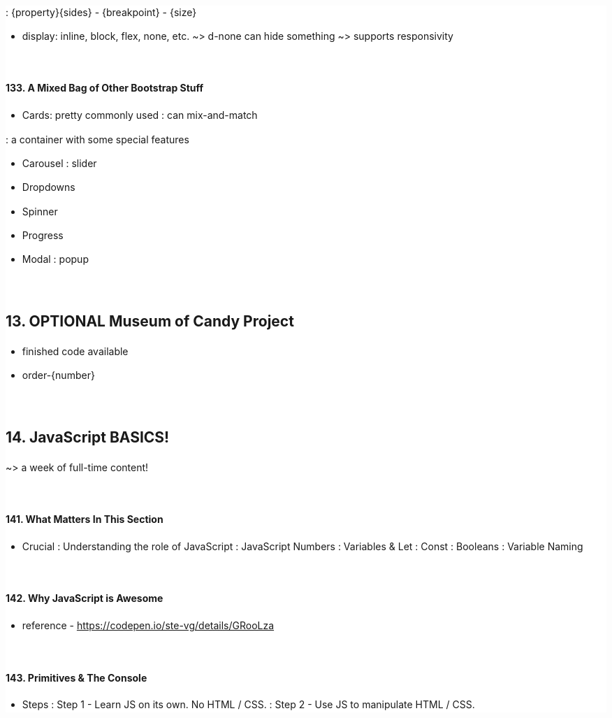 : {property}{sides} - {breakpoint} - {size}

- display: inline, block, flex, none, etc.
~> d-none can hide something
~> supports responsivity

<br>

#### 133. A Mixed Bag of Other Bootstrap Stuff
- Cards: pretty commonly used
: can mix-and-match

: a container with some special features

- Carousel
: slider

- Dropdowns

- Spinner

- Progress

- Modal
: popup

<br>

## 13. OPTIONAL Museum of Candy Project
- finished code available

- order-{number}

<br>

## 14. JavaScript BASICS!
~> a week of full-time content!

<br>

#### 141. What Matters In This Section
- Crucial
: Understanding the role of JavaScript
: JavaScript Numbers
: Variables & Let
: Const
: Booleans
: Variable Naming

<br>

#### 142. Why JavaScript is Awesome
- reference - https://codepen.io/ste-vg/details/GRooLza

<br>

#### 143. Primitives & The Console
- Steps
: Step 1 - Learn JS on its own. No HTML / CSS.
: Step 2 - Use JS to manipulate HTML / CSS.
